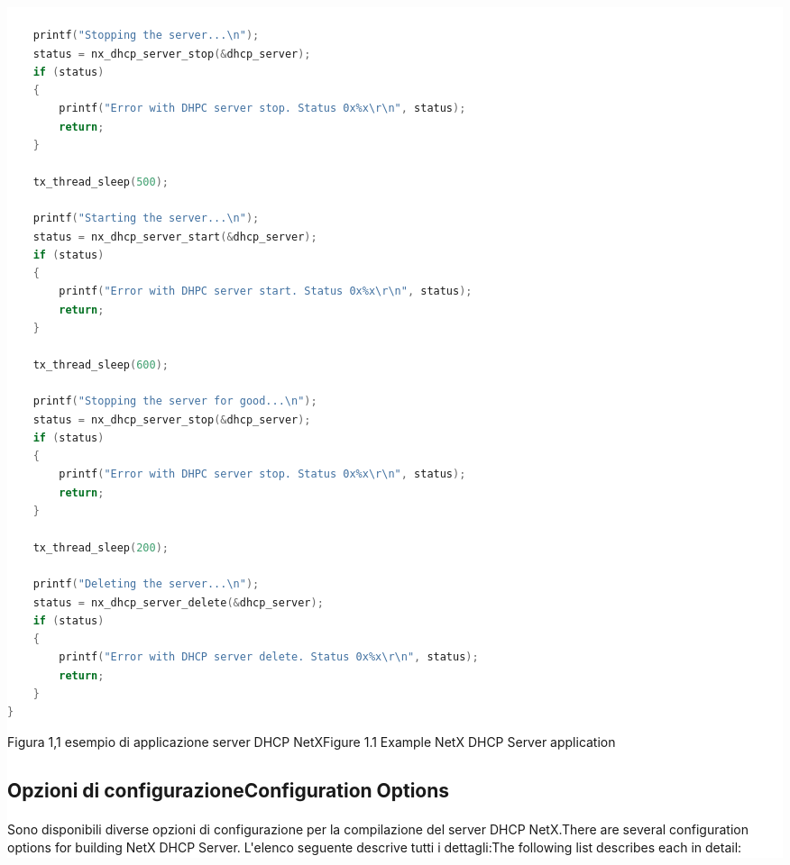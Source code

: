 ```c

    printf("Stopping the server...\n");
    status = nx_dhcp_server_stop(&dhcp_server);
    if (status)
    {
        printf("Error with DHPC server stop. Status 0x%x\r\n", status);
        return;
    }

    tx_thread_sleep(500);

    printf("Starting the server...\n");
    status = nx_dhcp_server_start(&dhcp_server);
    if (status)
    {
        printf("Error with DHPC server start. Status 0x%x\r\n", status);
        return;
    }

    tx_thread_sleep(600);

    printf("Stopping the server for good...\n");
    status = nx_dhcp_server_stop(&dhcp_server);
    if (status)
    {
        printf("Error with DHPC server stop. Status 0x%x\r\n", status);
        return;
    }

    tx_thread_sleep(200);

    printf("Deleting the server...\n");
    status = nx_dhcp_server_delete(&dhcp_server);
    if (status)
    {
        printf("Error with DHCP server delete. Status 0x%x\r\n", status);
        return;
    }
}
```

<span data-ttu-id="bc66a-197">Figura 1,1 esempio di applicazione server DHCP NetX</span><span class="sxs-lookup"><span data-stu-id="bc66a-197">Figure 1.1 Example NetX DHCP Server application</span></span>

## <a name="configuration-options"></a><span data-ttu-id="bc66a-198">Opzioni di configurazione</span><span class="sxs-lookup"><span data-stu-id="bc66a-198">Configuration Options</span></span>

<span data-ttu-id="bc66a-199">Sono disponibili diverse opzioni di configurazione per la compilazione del server DHCP NetX.</span><span class="sxs-lookup"><span data-stu-id="bc66a-199">There are several configuration options for building NetX DHCP Server.</span></span> <span data-ttu-id="bc66a-200">L'elenco seguente descrive tutti i dettagli:</span><span class="sxs-lookup"><span data-stu-id="bc66a-200">The following list describes each in detail:</span></span>  
  